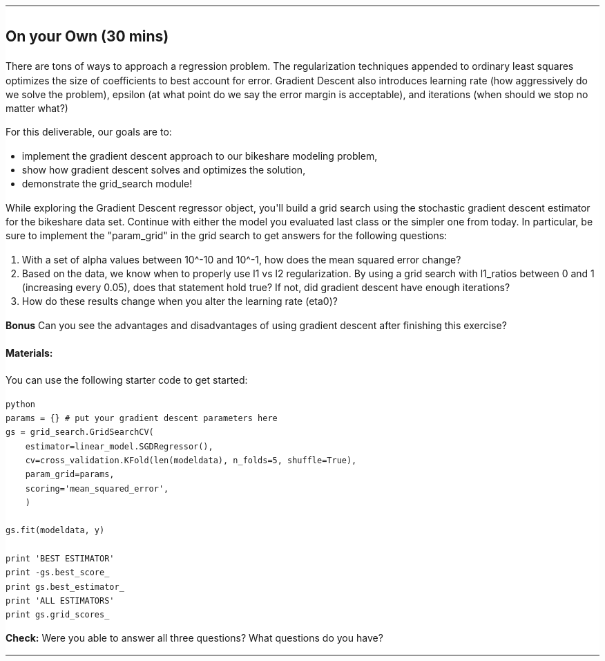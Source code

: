 ***

<a name="ind-practice"></a>
## On your Own (30 mins)

There are tons of ways to approach a regression problem. The regularization techniques appended to ordinary least squares optimizes the size of coefficients to best account for error. Gradient Descent also introduces learning rate (how aggressively do we solve the problem), epsilon (at what point do we say the error margin is acceptable), and iterations (when should we stop no matter what?)

For this deliverable, our goals are to:

- implement the gradient descent approach to our bikeshare modeling problem,
- show how gradient descent solves and optimizes the solution,
- demonstrate the grid_search module!

While exploring the Gradient Descent regressor object, you'll build a grid search using the stochastic gradient descent estimator for the bikeshare data set. Continue with either the model you evaluated last class or the simpler one from today. In particular, be sure to implement the "param_grid" in the grid search to get answers for the following questions:

1. With a set of alpha values between 10^-10 and 10^-1, how does the mean squared error change?
2. Based on the data, we know when to properly use l1 vs l2 regularization. By using a grid search with l1_ratios between 0 and 1 (increasing every 0.05), does that statement hold true? If not, did gradient descent have enough iterations?
3. How do these results change when you alter the learning rate (eta0)?

**Bonus** Can you see the advantages and disadvantages of using gradient descent after finishing this exercise?

#### Materials:
You can use the following starter code to get started:

```
python
params = {} # put your gradient descent parameters here
gs = grid_search.GridSearchCV(
    estimator=linear_model.SGDRegressor(),
    cv=cross_validation.KFold(len(modeldata), n_folds=5, shuffle=True),
    param_grid=params,
    scoring='mean_squared_error',
    )

gs.fit(modeldata, y)

print 'BEST ESTIMATOR'
print -gs.best_score_
print gs.best_estimator_
print 'ALL ESTIMATORS'
print gs.grid_scores_
```

**Check:** Were you able to answer all three questions? What questions do you have?

***
